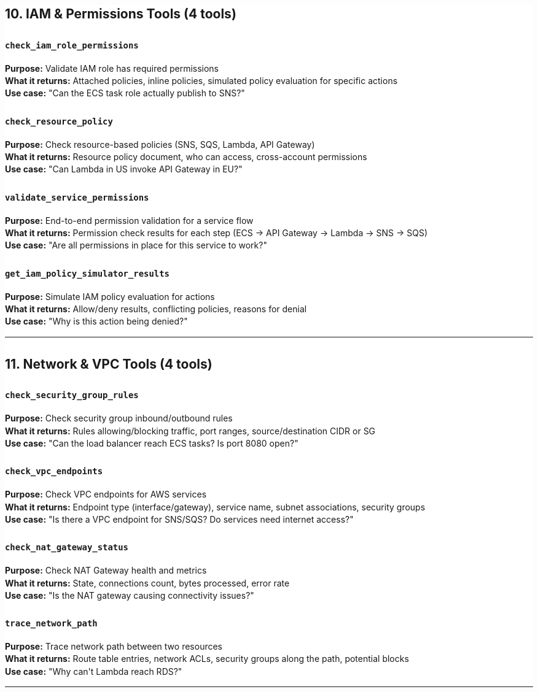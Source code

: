 
## **10. IAM & Permissions Tools** (4 tools)

### `check_iam_role_permissions`
**Purpose:** Validate IAM role has required permissions  
**What it returns:** Attached policies, inline policies, simulated policy evaluation for specific actions  
**Use case:** "Can the ECS task role actually publish to SNS?"

### `check_resource_policy`
**Purpose:** Check resource-based policies (SNS, SQS, Lambda, API Gateway)  
**What it returns:** Resource policy document, who can access, cross-account permissions  
**Use case:** "Can Lambda in US invoke API Gateway in EU?"

### `validate_service_permissions`
**Purpose:** End-to-end permission validation for a service flow  
**What it returns:** Permission check results for each step (ECS → API Gateway → Lambda → SNS → SQS)  
**Use case:** "Are all permissions in place for this service to work?"

### `get_iam_policy_simulator_results`
**Purpose:** Simulate IAM policy evaluation for actions  
**What it returns:** Allow/deny results, conflicting policies, reasons for denial  
**Use case:** "Why is this action being denied?"

---

## **11. Network & VPC Tools** (4 tools)

### `check_security_group_rules`
**Purpose:** Check security group inbound/outbound rules  
**What it returns:** Rules allowing/blocking traffic, port ranges, source/destination CIDR or SG  
**Use case:** "Can the load balancer reach ECS tasks? Is port 8080 open?"

### `check_vpc_endpoints`
**Purpose:** Check VPC endpoints for AWS services  
**What it returns:** Endpoint type (interface/gateway), service name, subnet associations, security groups  
**Use case:** "Is there a VPC endpoint for SNS/SQS? Do services need internet access?"

### `check_nat_gateway_status`
**Purpose:** Check NAT Gateway health and metrics  
**What it returns:** State, connections count, bytes processed, error rate  
**Use case:** "Is the NAT gateway causing connectivity issues?"

### `trace_network_path`
**Purpose:** Trace network path between two resources  
**What it returns:** Route table entries, network ACLs, security groups along the path, potential blocks  
**Use case:** "Why can't Lambda reach RDS?"

---